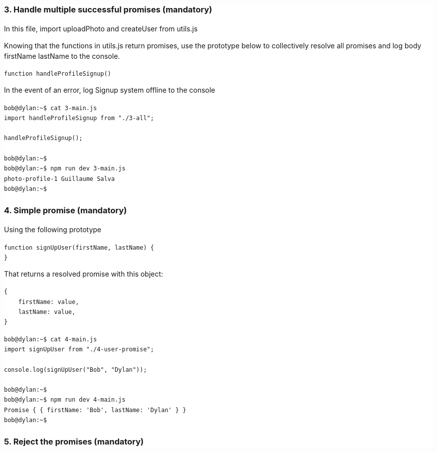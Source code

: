 ### 3. Handle multiple successful promises (mandatory)

In this file, import uploadPhoto and createUser from utils.js

Knowing that the functions in utils.js return promises, use the prototype below to collectively resolve all promises and log body firstName lastName to the console.

```
function handleProfileSignup()
```

In the event of an error, log Signup system offline to the console

```
bob@dylan:~$ cat 3-main.js
import handleProfileSignup from "./3-all";

handleProfileSignup();

bob@dylan:~$ 
bob@dylan:~$ npm run dev 3-main.js 
photo-profile-1 Guillaume Salva
bob@dylan:~$ 
```

### 4. Simple promise (mandatory)

Using the following prototype

```
function signUpUser(firstName, lastName) {
}
```

That returns a resolved promise with this object:

```
{
    firstName: value,
    lastName: value,
}
```

```
bob@dylan:~$ cat 4-main.js
import signUpUser from "./4-user-promise";

console.log(signUpUser("Bob", "Dylan"));

bob@dylan:~$ 
bob@dylan:~$ npm run dev 4-main.js 
Promise { { firstName: 'Bob', lastName: 'Dylan' } }
bob@dylan:~$ 
```

### 5. Reject the promises (mandatory)
